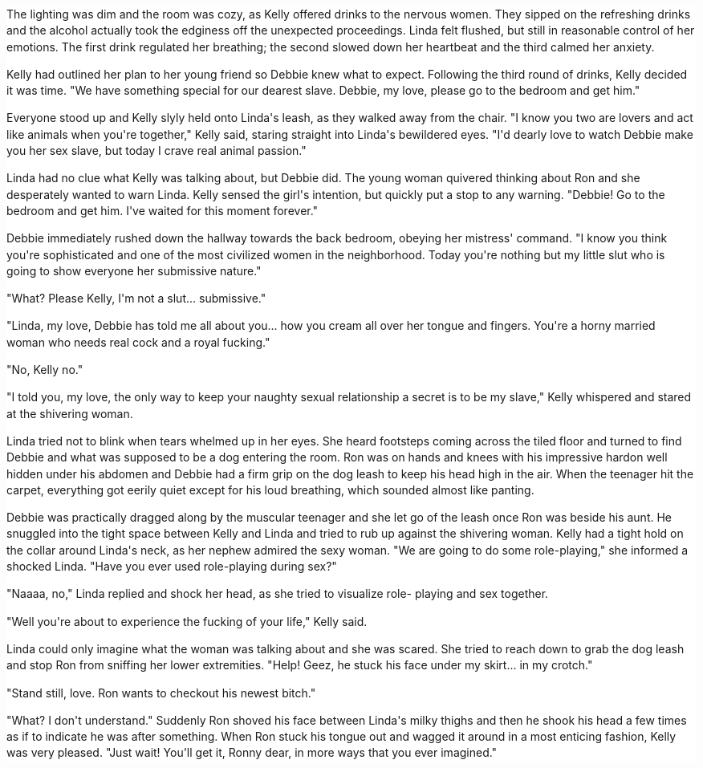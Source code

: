 The lighting was dim and the room was cozy, as Kelly offered drinks to the nervous women. They sipped on the refreshing drinks and the alcohol actually took the edginess off the unexpected proceedings. Linda felt flushed, but still in reasonable control of her emotions. The first drink regulated her breathing; the second slowed down her heartbeat and the third calmed her anxiety. 

Kelly had outlined her plan to her young friend so Debbie knew what to expect. Following the third round of drinks, Kelly decided it was time. "We have something special for our dearest slave. Debbie, my love, please go to the bedroom and get him." 

Everyone stood up and Kelly slyly held onto Linda's leash, as they walked away from the chair. "I know you two are lovers and act like animals when you're together," Kelly said, staring straight into Linda's bewildered eyes. "I'd dearly love to watch Debbie make you her sex slave, but today I crave real animal passion." 

Linda had no clue what Kelly was talking about, but Debbie did. The young woman quivered thinking about Ron and she desperately wanted to warn Linda. Kelly sensed the girl's intention, but quickly put a stop to any warning. "Debbie! Go to the bedroom and get him. I've waited for this moment forever." 

Debbie immediately rushed down the hallway towards the back bedroom, obeying her mistress' command. "I know you think you're sophisticated and one of the most civilized women in the neighborhood. Today you're nothing but my little slut who is going to show everyone her submissive nature." 

"What? Please Kelly, I'm not a slut... submissive." 

"Linda, my love, Debbie has told me all about you... how you cream all over her tongue and fingers. You're a horny married woman who needs real cock and a royal fucking." 

"No, Kelly no." 

"I told you, my love, the only way to keep your naughty sexual relationship a secret is to be my slave," Kelly whispered and stared at the shivering woman. 

Linda tried not to blink when tears whelmed up in her eyes. She heard footsteps coming across the tiled floor and turned to find Debbie and what was supposed to be a dog entering the room. Ron was on hands and knees with his impressive hardon well hidden under his abdomen and Debbie had a firm grip on the dog leash to keep his head high in the air. When the teenager hit the carpet, everything got eerily quiet except for his loud breathing, which sounded almost like panting. 

Debbie was practically dragged along by the muscular teenager and she let go of the leash once Ron was beside his aunt. He snuggled into the tight space between Kelly and Linda and tried to rub up against the shivering woman. Kelly had a tight hold on the collar around Linda's neck, as her nephew admired the sexy woman. "We are going to do some role-playing," she informed a shocked Linda. "Have you ever used role-playing during sex?" 

"Naaaa, no," Linda replied and shock her head, as she tried to visualize role- playing and sex together. 

"Well you're about to experience the fucking of your life," Kelly said. 

Linda could only imagine what the woman was talking about and she was scared. She tried to reach down to grab the dog leash and stop Ron from sniffing her lower extremities. "Help! Geez, he stuck his face under my skirt... in my crotch." 

"Stand still, love. Ron wants to checkout his newest bitch." 

"What? I don't understand." Suddenly Ron shoved his face between Linda's milky thighs and then he shook his head a few times as if to indicate he was after something. When Ron stuck his tongue out and wagged it around in a most enticing fashion, Kelly was very pleased. "Just wait! You'll get it, Ronny dear, in more ways that you ever imagined." 
